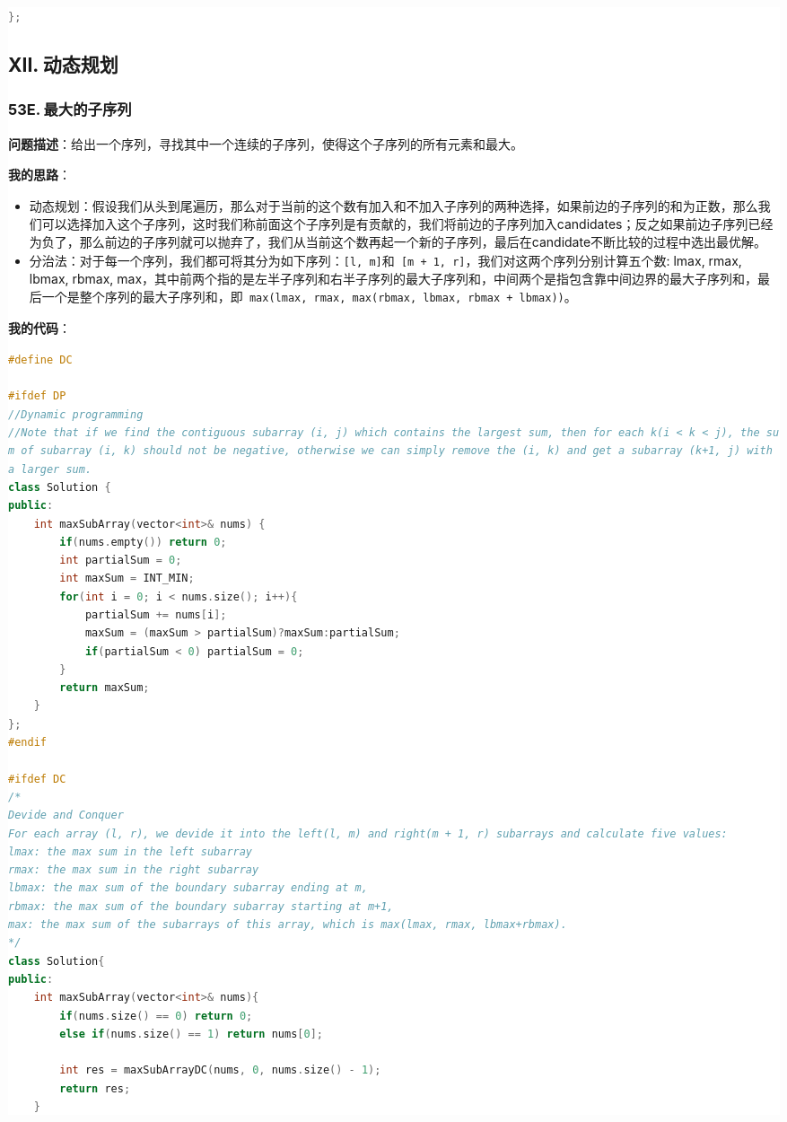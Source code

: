 ~~~C++
};
~~~



## XII. 动态规划

### 53E. 最大的子序列

**问题描述**：给出一个序列，寻找其中一个连续的子序列，使得这个子序列的所有元素和最大。

**我的思路**：

* 动态规划：假设我们从头到尾遍历，那么对于当前的这个数有加入和不加入子序列的两种选择，如果前边的子序列的和为正数，那么我们可以选择加入这个子序列，这时我们称前面这个子序列是有贡献的，我们将前边的子序列加入candidates；反之如果前边子序列已经为负了，那么前边的子序列就可以抛弃了，我们从当前这个数再起一个新的子序列，最后在candidate不断比较的过程中选出最优解。
* 分治法：对于每一个序列，我们都可将其分为如下序列：`[l, m]`和` [m + 1, r]`，我们对这两个序列分别计算五个数: lmax, rmax, lbmax, rbmax, max，其中前两个指的是左半子序列和右半子序列的最大子序列和，中间两个是指包含靠中间边界的最大子序列和，最后一个是整个序列的最大子序列和，即` max(lmax, rmax, max(rbmax, lbmax, rbmax + lbmax))`。

**我的代码**：

~~~C++
#define DC

#ifdef DP
//Dynamic programming
//Note that if we find the contiguous subarray (i, j) which contains the largest sum, then for each k(i < k < j), the sum of subarray (i, k) should not be negative, otherwise we can simply remove the (i, k) and get a subarray (k+1, j) with a larger sum.
class Solution {
public:
    int maxSubArray(vector<int>& nums) {
        if(nums.empty()) return 0;
        int partialSum = 0;
        int maxSum = INT_MIN;
        for(int i = 0; i < nums.size(); i++){
            partialSum += nums[i];
            maxSum = (maxSum > partialSum)?maxSum:partialSum;
            if(partialSum < 0) partialSum = 0;
        }
        return maxSum;
    }
};
#endif

#ifdef DC
/*
Devide and Conquer
For each array (l, r), we devide it into the left(l, m) and right(m + 1, r) subarrays and calculate five values:
lmax: the max sum in the left subarray
rmax: the max sum in the right subarray
lbmax: the max sum of the boundary subarray ending at m,
rbmax: the max sum of the boundary subarray starting at m+1,
max: the max sum of the subarrays of this array, which is max(lmax, rmax, lbmax+rbmax).
*/
class Solution{
public:
    int maxSubArray(vector<int>& nums){
        if(nums.size() == 0) return 0;
        else if(nums.size() == 1) return nums[0];
        
        int res = maxSubArrayDC(nums, 0, nums.size() - 1);
        return res;
    }
~~~